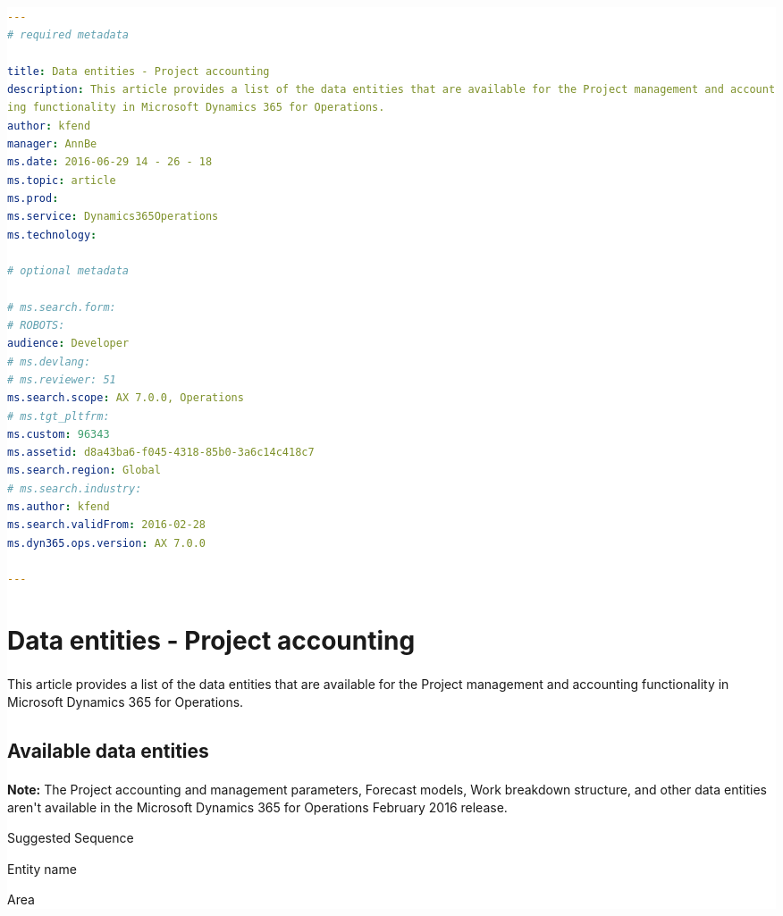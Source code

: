 ```yaml
---
# required metadata

title: Data entities - Project accounting
description: This article provides a list of the data entities that are available for the Project management and accounting functionality in Microsoft Dynamics 365 for Operations.
author: kfend
manager: AnnBe
ms.date: 2016-06-29 14 - 26 - 18
ms.topic: article
ms.prod: 
ms.service: Dynamics365Operations
ms.technology: 

# optional metadata

# ms.search.form: 
# ROBOTS: 
audience: Developer
# ms.devlang: 
# ms.reviewer: 51
ms.search.scope: AX 7.0.0, Operations
# ms.tgt_pltfrm: 
ms.custom: 96343
ms.assetid: d8a43ba6-f045-4318-85b0-3a6c14c418c7
ms.search.region: Global
# ms.search.industry: 
ms.author: kfend
ms.search.validFrom: 2016-02-28
ms.dyn365.ops.version: AX 7.0.0

---
```


# Data entities - Project accounting

This article provides a list of the data entities that are available for the Project management and accounting functionality in Microsoft Dynamics 365 for Operations.

Available data entities
-----------------------

**Note:** The Project accounting and management parameters, Forecast models, Work breakdown structure, and other data entities aren't available in the Microsoft Dynamics 365 for Operations February 2016 release.

Suggested Sequence

Entity name

Area
